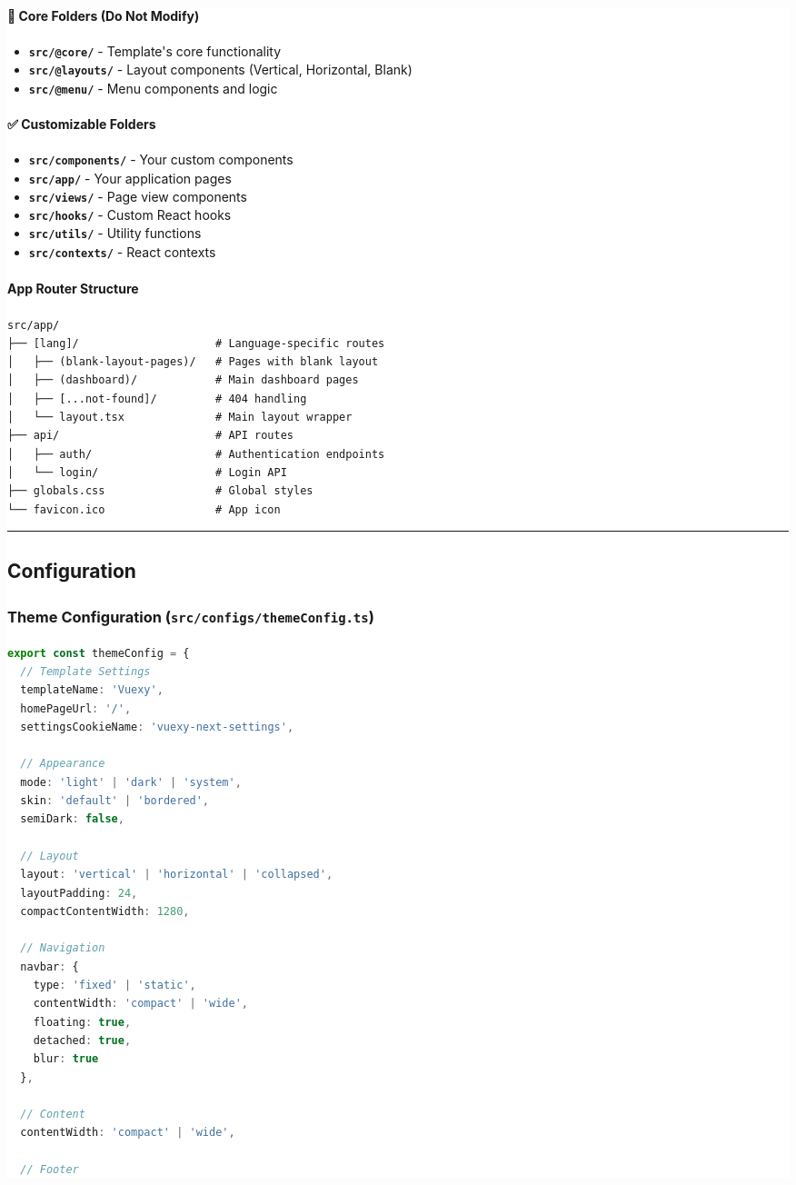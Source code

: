 #### 🚫 Core Folders (Do Not Modify)
- **`src/@core/`** - Template's core functionality
- **`src/@layouts/`** - Layout components (Vertical, Horizontal, Blank)
- **`src/@menu/`** - Menu components and logic

#### ✅ Customizable Folders
- **`src/components/`** - Your custom components
- **`src/app/`** - Your application pages
- **`src/views/`** - Page view components
- **`src/hooks/`** - Custom React hooks
- **`src/utils/`** - Utility functions
- **`src/contexts/`** - React contexts

#### App Router Structure
```
src/app/
├── [lang]/                     # Language-specific routes
│   ├── (blank-layout-pages)/   # Pages with blank layout
│   ├── (dashboard)/            # Main dashboard pages
│   ├── [...not-found]/         # 404 handling
│   └── layout.tsx              # Main layout wrapper
├── api/                        # API routes
│   ├── auth/                   # Authentication endpoints
│   └── login/                  # Login API
├── globals.css                 # Global styles
└── favicon.ico                 # App icon
```

---

## Configuration

### Theme Configuration (`src/configs/themeConfig.ts`)

```typescript
export const themeConfig = {
  // Template Settings
  templateName: 'Vuexy',
  homePageUrl: '/',
  settingsCookieName: 'vuexy-next-settings',
  
  // Appearance
  mode: 'light' | 'dark' | 'system',
  skin: 'default' | 'bordered',
  semiDark: false,
  
  // Layout
  layout: 'vertical' | 'horizontal' | 'collapsed',
  layoutPadding: 24,
  compactContentWidth: 1280,
  
  // Navigation
  navbar: {
    type: 'fixed' | 'static',
    contentWidth: 'compact' | 'wide',
    floating: true,
    detached: true,
    blur: true
  },
  
  // Content
  contentWidth: 'compact' | 'wide',
  
  // Footer
```
